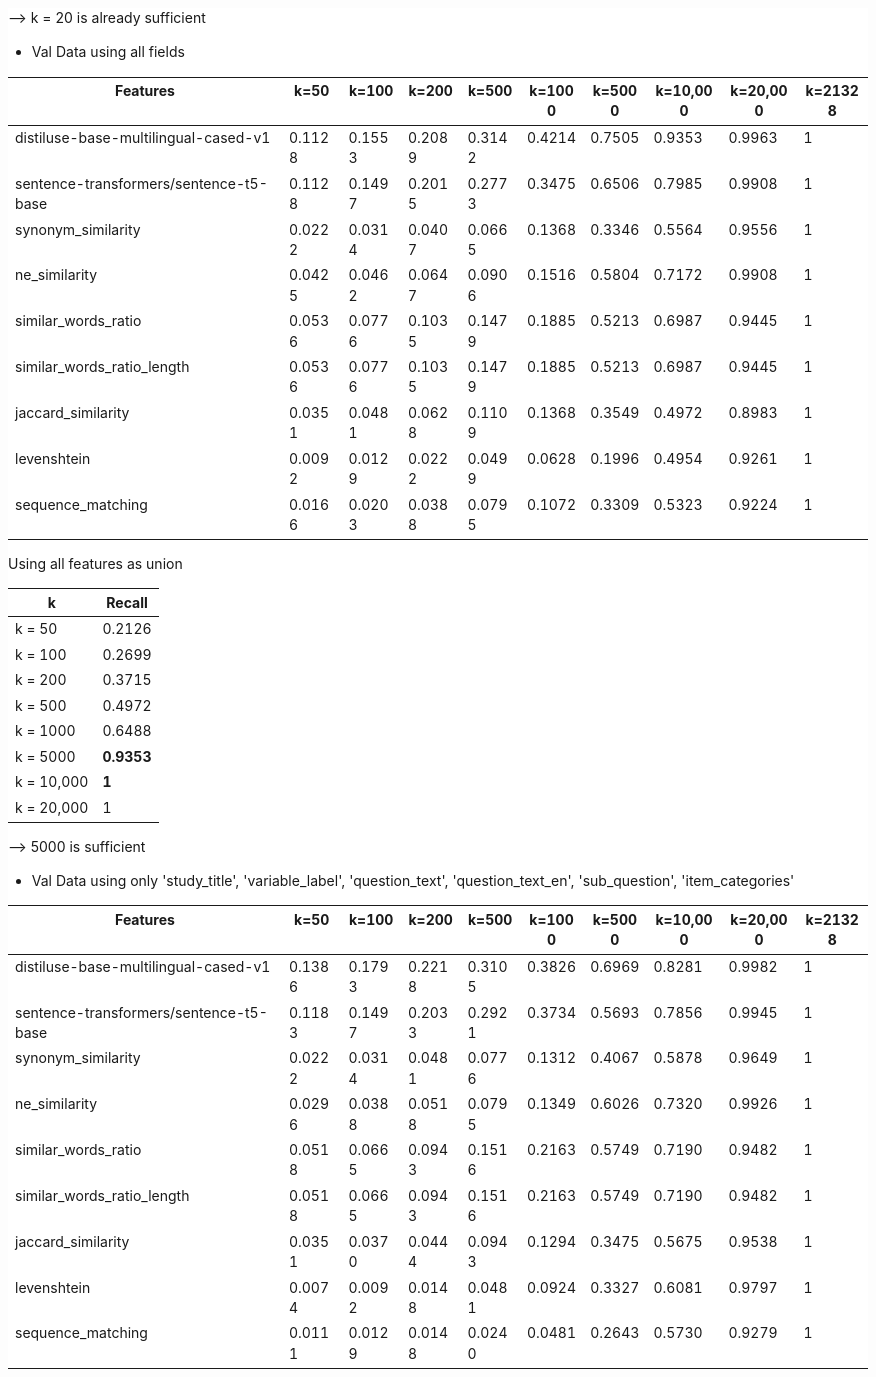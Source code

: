 --> k = 20 is already sufficient

- Val Data using all fields

|Features|k=50|k=100|k=200|k=500|k=1000|k=5000|k=10,000|k=20,000|k=21328|
|--------|----|-----|-----|-----|------|------|--------|--------|-------|
|distiluse-base-multilingual-cased-v1|0.1128|0.1553|0.2089|0.3142|0.4214|0.7505|0.9353|0.9963|1|
|sentence-transformers/sentence-t5-base|0.1128|0.1497|0.2015|0.2773|0.3475|0.6506|0.7985|0.9908|1|
|synonym_similarity|0.0222|0.0314|0.0407|0.0665|0.1368|0.3346|0.5564|0.9556|1|
|ne_similarity|0.0425|0.0462|0.0647|0.0906|0.1516|0.5804|0.7172|0.9908|1|
|similar_words_ratio|0.0536|0.0776|0.1035|0.1479|0.1885|0.5213|0.6987|0.9445|1|
|similar_words_ratio_length|0.0536|0.0776|0.1035|0.1479|0.1885|0.5213|0.6987|0.9445|1|
|jaccard_similarity|0.0351|0.0481|0.0628|0.1109|0.1368|0.3549|0.4972|0.8983|1|
|levenshtein|0.0092|0.0129|0.0222|0.0499|0.0628|0.1996|0.4954|0.9261|1|
|sequence_matching|0.0166|0.0203|0.0388|0.0795|0.1072|0.3309|0.5323|0.9224|1|

Using all features as union

|k     |Recall|
|------|------|
|k = 50|0.2126|
|k = 100|0.2699|
|k = 200|0.3715|
|k = 500|0.4972|
|k = 1000|0.6488|
|k = 5000|**0.9353**|
|k = 10,000|**1**|
|k = 20,000|1|

--> 5000 is sufficient

- Val Data using only 'study_title', 'variable_label', 'question_text', 'question_text_en', 'sub_question', 'item_categories'

|Features|k=50|k=100|k=200|k=500|k=1000|k=5000|k=10,000|k=20,000|k=21328|
|--------|----|-----|-----|-----|------|------|--------|--------|-------|
|distiluse-base-multilingual-cased-v1|0.1386|0.1793|0.2218|0.3105|0.3826|0.6969|0.8281|0.9982|1|
|sentence-transformers/sentence-t5-base|0.1183|0.1497|0.2033|0.2921|0.3734|0.5693|0.7856|0.9945|1|
|synonym_similarity|0.0222|0.0314|0.0481|0.0776|0.1312|0.4067|0.5878|0.9649|1|
|ne_similarity|0.0296|0.0388|0.0518|0.0795|0.1349|0.6026|0.7320|0.9926|1|
|similar_words_ratio|0.0518|0.0665|0.0943|0.1516|0.2163|0.5749|0.7190|0.9482|1|
|similar_words_ratio_length|0.0518|0.0665|0.0943|0.1516|0.2163|0.5749|0.7190|0.9482|1|
|jaccard_similarity|0.0351|0.0370|0.0444|0.0943|0.1294|0.3475|0.5675|0.9538|1|
|levenshtein|0.0074|0.0092|0.0148|0.0481|0.0924|0.3327|0.6081|0.9797|1|
|sequence_matching|0.0111|0.0129|0.0148|0.0240|0.0481|0.2643|0.5730|0.9279|1|
